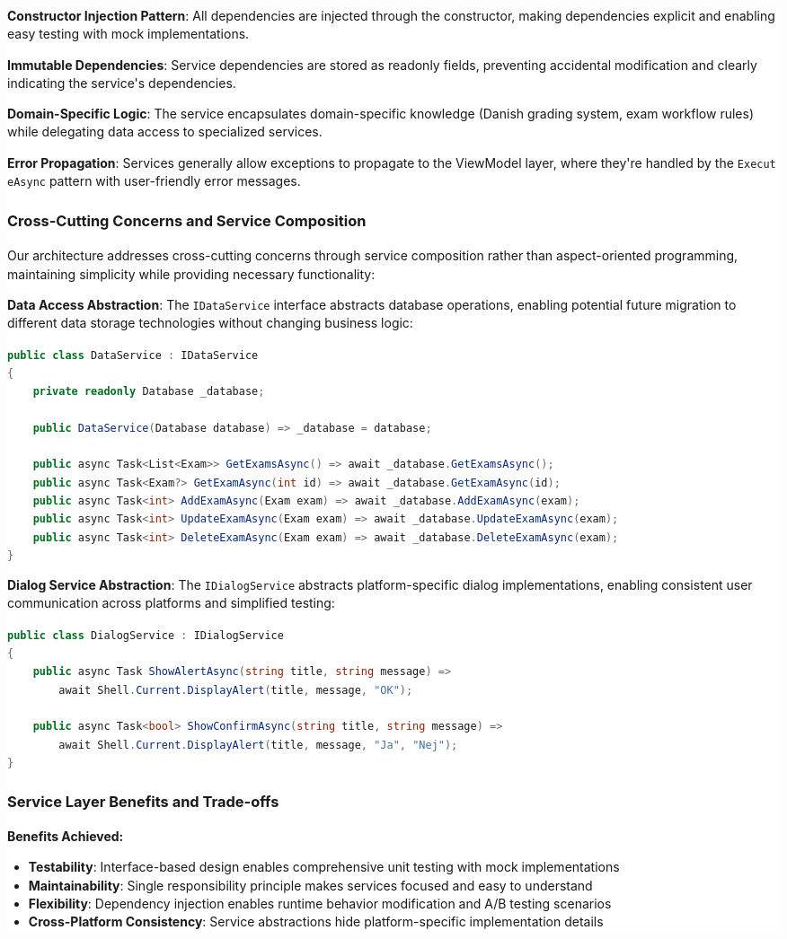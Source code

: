 **Constructor Injection Pattern**: All dependencies are injected through the constructor, making dependencies explicit and enabling easy testing with mock implementations.

**Immutable Dependencies**: Service dependencies are stored as readonly fields, preventing accidental modification and clearly indicating the service's dependencies.

**Domain-Specific Logic**: The service encapsulates domain-specific knowledge (Danish grading system, exam workflow rules) while delegating data access to specialized services.

**Error Propagation**: Services generally allow exceptions to propagate to the ViewModel layer, where they're handled by the `ExecuteAsync` pattern with user-friendly error messages.

### Cross-Cutting Concerns and Service Composition

Our architecture addresses cross-cutting concerns through service composition rather than aspect-oriented programming, maintaining simplicity while providing necessary functionality:

**Data Access Abstraction**: The `IDataService` interface abstracts database operations, enabling potential future migration to different data storage technologies without changing business logic:

```csharp
public class DataService : IDataService
{
    private readonly Database _database;
    
    public DataService(Database database) => _database = database;
    
    public async Task<List<Exam>> GetExamsAsync() => await _database.GetExamsAsync();
    public async Task<Exam?> GetExamAsync(int id) => await _database.GetExamAsync(id);
    public async Task<int> AddExamAsync(Exam exam) => await _database.AddExamAsync(exam);
    public async Task<int> UpdateExamAsync(Exam exam) => await _database.UpdateExamAsync(exam);
    public async Task<int> DeleteExamAsync(Exam exam) => await _database.DeleteExamAsync(exam);
}
```

**Dialog Service Abstraction**: The `IDialogService` abstracts platform-specific dialog implementations, enabling consistent user communication across platforms and simplified testing:

```csharp
public class DialogService : IDialogService
{
    public async Task ShowAlertAsync(string title, string message) => 
        await Shell.Current.DisplayAlert(title, message, "OK");
        
    public async Task<bool> ShowConfirmAsync(string title, string message) => 
        await Shell.Current.DisplayAlert(title, message, "Ja", "Nej");
}
```

### Service Layer Benefits and Trade-offs

**Benefits Achieved:**
- **Testability**: Interface-based design enables comprehensive unit testing with mock implementations
- **Maintainability**: Single responsibility principle makes services focused and easy to understand
- **Flexibility**: Dependency injection enables runtime behavior modification and A/B testing scenarios
- **Cross-Platform Consistency**: Service abstractions hide platform-specific implementation details
